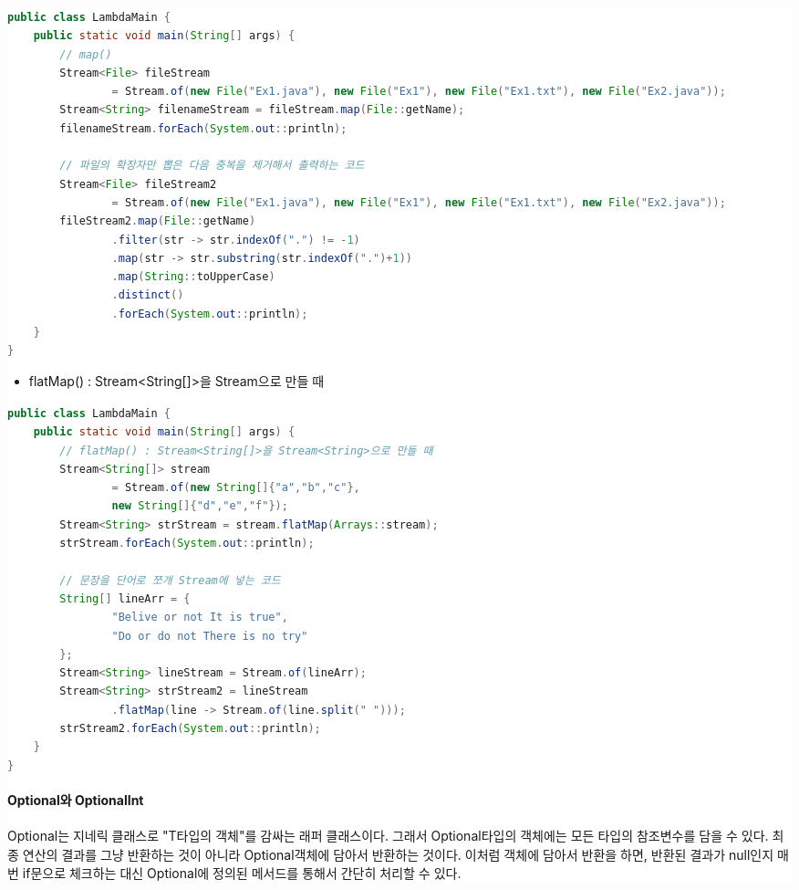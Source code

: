 ```java
public class LambdaMain {
    public static void main(String[] args) {
        // map()
        Stream<File> fileStream
                = Stream.of(new File("Ex1.java"), new File("Ex1"), new File("Ex1.txt"), new File("Ex2.java"));
        Stream<String> filenameStream = fileStream.map(File::getName);
        filenameStream.forEach(System.out::println);
        
        // 파일의 확장자만 뽑은 다음 중복을 제거해서 출력하는 코드
        Stream<File> fileStream2
                = Stream.of(new File("Ex1.java"), new File("Ex1"), new File("Ex1.txt"), new File("Ex2.java"));
        fileStream2.map(File::getName)
                .filter(str -> str.indexOf(".") != -1)
                .map(str -> str.substring(str.indexOf(".")+1))
                .map(String::toUpperCase)
                .distinct()
                .forEach(System.out::println);
    }
}
```

- flatMap() : Stream<String[]>을 Stream<String>으로 만들 때

```java
public class LambdaMain {
    public static void main(String[] args) {
        // flatMap() : Stream<String[]>을 Stream<String>으로 만들 때
        Stream<String[]> stream
                = Stream.of(new String[]{"a","b","c"},
                new String[]{"d","e","f"});
        Stream<String> strStream = stream.flatMap(Arrays::stream);
        strStream.forEach(System.out::println);
        
        // 문장을 단어로 쪼개 Stream에 넣는 코드
        String[] lineArr = {
                "Belive or not It is true",
                "Do or do not There is no try"
        };
        Stream<String> lineStream = Stream.of(lineArr);
        Stream<String> strStream2 = lineStream
                .flatMap(line -> Stream.of(line.split(" ")));
        strStream2.forEach(System.out::println);
    }
}
```

#### Optional<T>와 OptionalInt
Optional<T>는 지네릭 클래스로 "T타입의 객체"를 감싸는 래퍼 클래스이다. 그래서 Optional타입의 객체에는 모든 타입의 참조변수를 담을 수 있다.
최종 연산의 결과를 그냥 반환하는 것이 아니라 Optional객체에 담아서 반환하는 것이다. 이처럼 객체에 담아서 반환을 하면, 반환된 결과가 null인지 매번 if문으로 체크하는 대신 Optional에 정의된 메서드를 통해서 간단히 처리할 수 있다.
